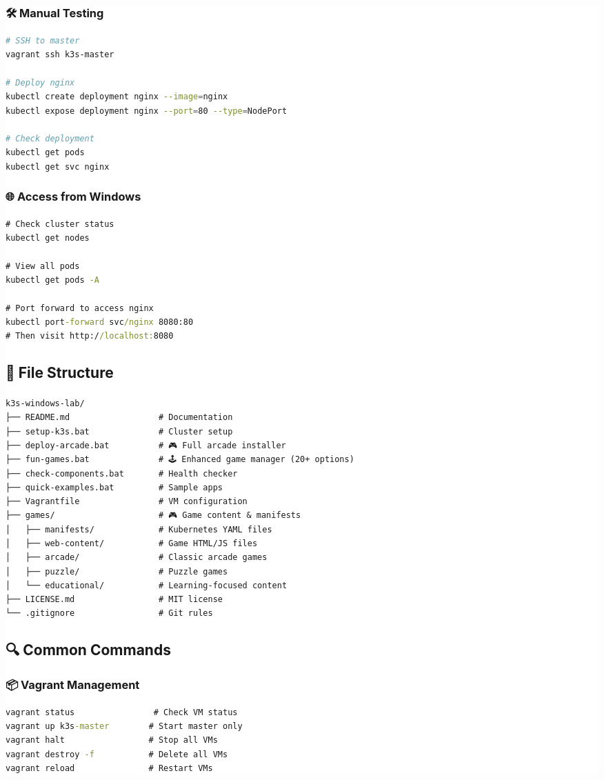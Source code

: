 ### 🛠️ Manual Testing
```bash
# SSH to master
vagrant ssh k3s-master

# Deploy nginx
kubectl create deployment nginx --image=nginx
kubectl expose deployment nginx --port=80 --type=NodePort

# Check deployment
kubectl get pods
kubectl get svc nginx
```

### 🌐 Access from Windows
```cmd
# Check cluster status
kubectl get nodes

# View all pods
kubectl get pods -A

# Port forward to access nginx
kubectl port-forward svc/nginx 8080:80
# Then visit http://localhost:8080
```

## 📁 File Structure

```
k3s-windows-lab/
├── README.md                  # Documentation
├── setup-k3s.bat              # Cluster setup
├── deploy-arcade.bat          # 🎮 Full arcade installer
├── fun-games.bat              # 🕹️ Enhanced game manager (20+ options)
├── check-components.bat       # Health checker  
├── quick-examples.bat         # Sample apps
├── Vagrantfile                # VM configuration
├── games/                     # 🎮 Game content & manifests
│   ├── manifests/             # Kubernetes YAML files
│   ├── web-content/           # Game HTML/JS files
│   ├── arcade/                # Classic arcade games
│   ├── puzzle/                # Puzzle games
│   └── educational/           # Learning-focused content
├── LICENSE.md                 # MIT license
└── .gitignore                 # Git rules
```

## 🔍 Common Commands

### 📦 Vagrant Management
```cmd
vagrant status                # Check VM status
vagrant up k3s-master        # Start master only
vagrant halt                 # Stop all VMs
vagrant destroy -f           # Delete all VMs
vagrant reload               # Restart VMs
```
